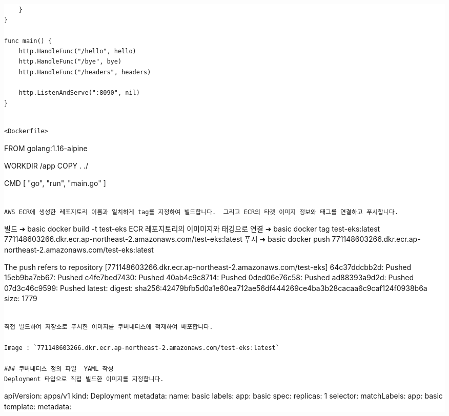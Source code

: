 ```
    }
}

func main() {
    http.HandleFunc("/hello", hello)
    http.HandleFunc("/bye", bye)
    http.HandleFunc("/headers", headers)

    http.ListenAndServe(":8090", nil)
}
```
```

<Dockerfile>
```
FROM golang:1.16-alpine

WORKDIR /app
COPY . ./

CMD [ "go", "run", "main.go" ]
```

AWS ECR에 생성한 레포지토리 이름과 일치하게 tag를 지정하여 빌드합니다.  그리고 ECR의 타겟 이미지 정보와 태그를 연결하고 푸시합니다.

```
빌드
➜  basic docker build -t test-eks
ECR 레포지토리의 이미미지와 태깅으로 연결
➜  basic docker tag test-eks:latest 771148603266.dkr.ecr.ap-northeast-2.amazonaws.com/test-eks:latest
푸시
➜  basic docker push 771148603266.dkr.ecr.ap-northeast-2.amazonaws.com/test-eks:latest

The push refers to repository [771148603266.dkr.ecr.ap-northeast-2.amazonaws.com/test-eks]
64c37ddcbb2d: Pushed
15eb9ba7eb67: Pushed
c4fe7bed7430: Pushed
40ab4c9c8714: Pushed
0ded06e76c58: Pushed
ad88393a9d2d: Pushed
07d3c46c9599: Pushed
latest: digest: sha256:42479bfb5d0a1e60ea712ae56df444269ce4ba3b28cacaa6c9caf124f0938b6a size: 1779
```

직접 빌드하여 저장소로 푸시한 이미지를 쿠버네티스에 적재하여 배포합니다.

Image : `771148603266.dkr.ecr.ap-northeast-2.amazonaws.com/test-eks:latest`

### 쿠버네티스 정의 파일  YAML 작성
Deployment 타입으로 직접 빌드한 이미지를 지정합니다.
```
apiVersion: apps/v1
kind: Deployment
metadata:
  name: basic
  labels:
    app: basic
spec:
  replicas: 1
  selector:
    matchLabels:
      app: basic
  template:
    metadata: